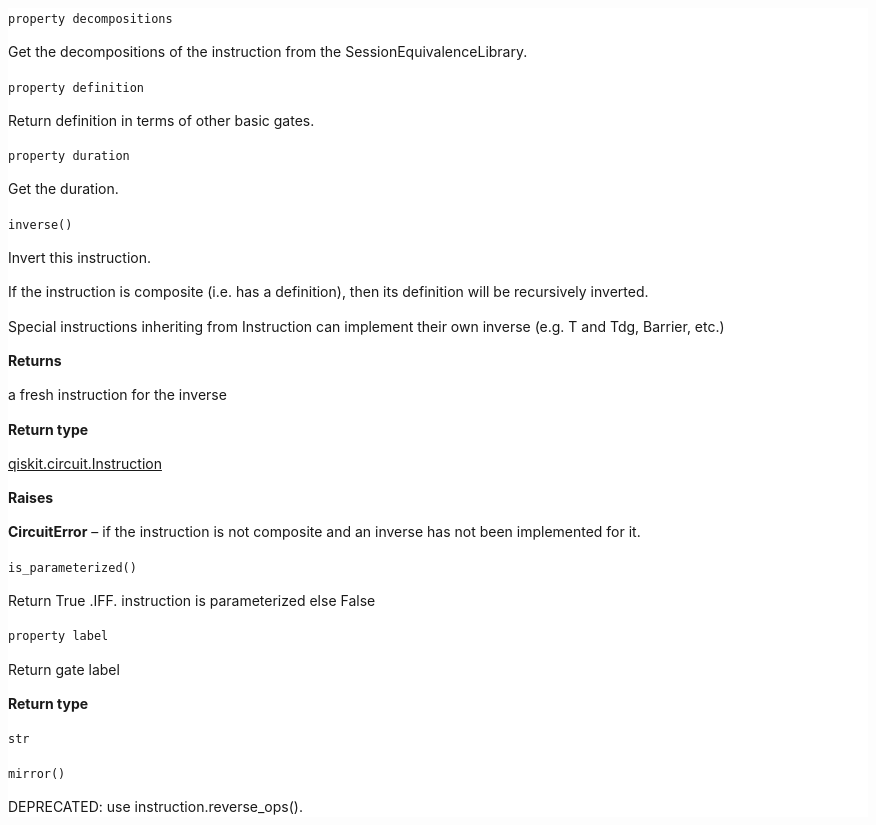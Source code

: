 <span id="undefined" />

`property decompositions`

Get the decompositions of the instruction from the SessionEquivalenceLibrary.

<span id="undefined" />

`property definition`

Return definition in terms of other basic gates.

<span id="undefined" />

`property duration`

Get the duration.

<span id="undefined" />

`inverse()`

Invert this instruction.

If the instruction is composite (i.e. has a definition), then its definition will be recursively inverted.

Special instructions inheriting from Instruction can implement their own inverse (e.g. T and Tdg, Barrier, etc.)

**Returns**

a fresh instruction for the inverse

**Return type**

[qiskit.circuit.Instruction](qiskit.circuit.Instruction#qiskit.circuit.Instruction "qiskit.circuit.Instruction")

**Raises**

**CircuitError** – if the instruction is not composite and an inverse has not been implemented for it.

<span id="undefined" />

`is_parameterized()`

Return True .IFF. instruction is parameterized else False

<span id="undefined" />

`property label`

Return gate label

**Return type**

`str`

<span id="undefined" />

`mirror()`

DEPRECATED: use instruction.reverse\_ops().
